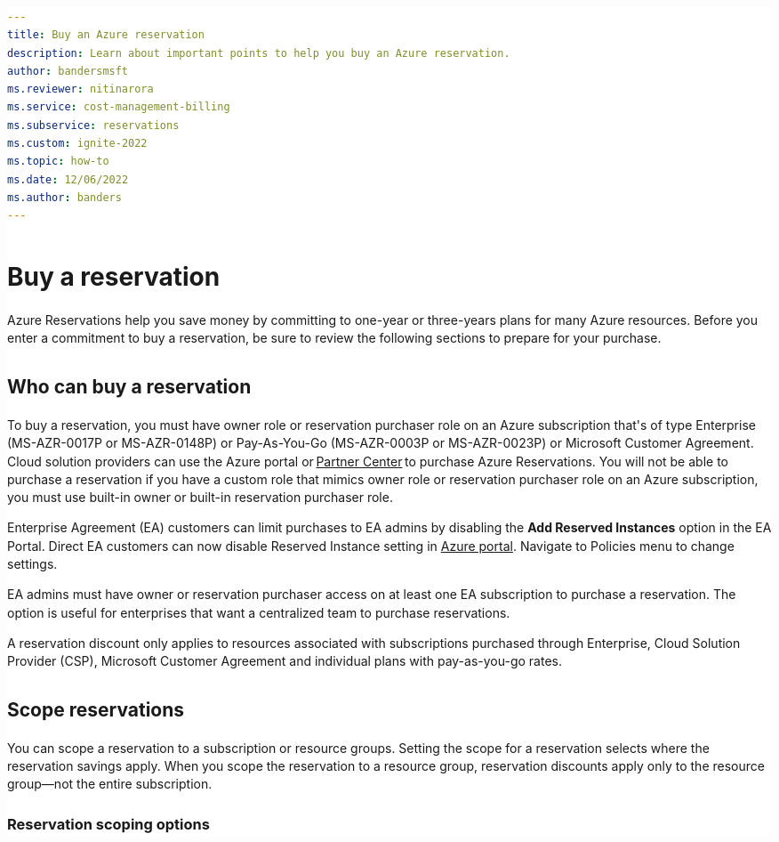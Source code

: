 ```yaml
---
title: Buy an Azure reservation
description: Learn about important points to help you buy an Azure reservation.
author: bandersmsft
ms.reviewer: nitinarora
ms.service: cost-management-billing
ms.subservice: reservations
ms.custom: ignite-2022
ms.topic: how-to
ms.date: 12/06/2022
ms.author: banders
---
```


# Buy a reservation

Azure Reservations help you save money by committing to one-year or three-years plans for many Azure resources. Before you enter a commitment to buy a reservation, be sure to review the following sections to prepare for your purchase.

## Who can buy a reservation

To buy a reservation, you must have owner role or reservation purchaser role on an Azure subscription that's of type Enterprise (MS-AZR-0017P or MS-AZR-0148P) or Pay-As-You-Go (MS-AZR-0003P or MS-AZR-0023P) or Microsoft Customer Agreement. Cloud solution providers can use the Azure portal or [Partner Center](/partner-center/azure-reservations) to purchase Azure Reservations. You will not be able to purchase a reservation if you have a custom role that mimics owner role or reservation purchaser role on an Azure subscription, you must use built-in owner or built-in reservation purchaser role.

Enterprise Agreement (EA) customers can limit purchases to EA admins by disabling the **Add Reserved Instances** option in the EA Portal. Direct EA customers can now disable Reserved Instance setting in [Azure portal](https://portal.azure.com/#blade/Microsoft_Azure_GTM/ModernBillingMenuBlade/BillingAccounts). Navigate to Policies menu to change settings.

EA admins must have owner or reservation purchaser access on at least one EA subscription to purchase a reservation. The option is useful for enterprises that want a centralized team to purchase reservations.

A reservation discount only applies to resources associated with subscriptions purchased through Enterprise, Cloud Solution Provider (CSP), Microsoft Customer Agreement and individual plans with pay-as-you-go rates.

## Scope reservations

You can scope a reservation to a subscription or resource groups. Setting the scope for a reservation selects where the reservation savings apply. When you scope the reservation to a resource group, reservation discounts apply only to the resource group—not the entire subscription.

### Reservation scoping options
